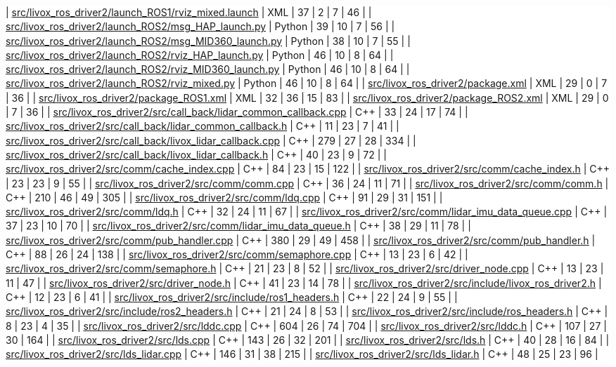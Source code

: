 | [src/livox_ros_driver2/launch_ROS1/rviz_mixed.launch](/src/livox_ros_driver2/launch_ROS1/rviz_mixed.launch) | XML | 37 | 2 | 7 | 46 |
| [src/livox_ros_driver2/launch_ROS2/msg_HAP_launch.py](/src/livox_ros_driver2/launch_ROS2/msg_HAP_launch.py) | Python | 39 | 10 | 7 | 56 |
| [src/livox_ros_driver2/launch_ROS2/msg_MID360_launch.py](/src/livox_ros_driver2/launch_ROS2/msg_MID360_launch.py) | Python | 38 | 10 | 7 | 55 |
| [src/livox_ros_driver2/launch_ROS2/rviz_HAP_launch.py](/src/livox_ros_driver2/launch_ROS2/rviz_HAP_launch.py) | Python | 46 | 10 | 8 | 64 |
| [src/livox_ros_driver2/launch_ROS2/rviz_MID360_launch.py](/src/livox_ros_driver2/launch_ROS2/rviz_MID360_launch.py) | Python | 46 | 10 | 8 | 64 |
| [src/livox_ros_driver2/launch_ROS2/rviz_mixed.py](/src/livox_ros_driver2/launch_ROS2/rviz_mixed.py) | Python | 46 | 10 | 8 | 64 |
| [src/livox_ros_driver2/package.xml](/src/livox_ros_driver2/package.xml) | XML | 29 | 0 | 7 | 36 |
| [src/livox_ros_driver2/package_ROS1.xml](/src/livox_ros_driver2/package_ROS1.xml) | XML | 32 | 36 | 15 | 83 |
| [src/livox_ros_driver2/package_ROS2.xml](/src/livox_ros_driver2/package_ROS2.xml) | XML | 29 | 0 | 7 | 36 |
| [src/livox_ros_driver2/src/call_back/lidar_common_callback.cpp](/src/livox_ros_driver2/src/call_back/lidar_common_callback.cpp) | C++ | 33 | 24 | 17 | 74 |
| [src/livox_ros_driver2/src/call_back/lidar_common_callback.h](/src/livox_ros_driver2/src/call_back/lidar_common_callback.h) | C++ | 11 | 23 | 7 | 41 |
| [src/livox_ros_driver2/src/call_back/livox_lidar_callback.cpp](/src/livox_ros_driver2/src/call_back/livox_lidar_callback.cpp) | C++ | 279 | 27 | 28 | 334 |
| [src/livox_ros_driver2/src/call_back/livox_lidar_callback.h](/src/livox_ros_driver2/src/call_back/livox_lidar_callback.h) | C++ | 40 | 23 | 9 | 72 |
| [src/livox_ros_driver2/src/comm/cache_index.cpp](/src/livox_ros_driver2/src/comm/cache_index.cpp) | C++ | 84 | 23 | 15 | 122 |
| [src/livox_ros_driver2/src/comm/cache_index.h](/src/livox_ros_driver2/src/comm/cache_index.h) | C++ | 23 | 23 | 9 | 55 |
| [src/livox_ros_driver2/src/comm/comm.cpp](/src/livox_ros_driver2/src/comm/comm.cpp) | C++ | 36 | 24 | 11 | 71 |
| [src/livox_ros_driver2/src/comm/comm.h](/src/livox_ros_driver2/src/comm/comm.h) | C++ | 210 | 46 | 49 | 305 |
| [src/livox_ros_driver2/src/comm/ldq.cpp](/src/livox_ros_driver2/src/comm/ldq.cpp) | C++ | 91 | 29 | 31 | 151 |
| [src/livox_ros_driver2/src/comm/ldq.h](/src/livox_ros_driver2/src/comm/ldq.h) | C++ | 32 | 24 | 11 | 67 |
| [src/livox_ros_driver2/src/comm/lidar_imu_data_queue.cpp](/src/livox_ros_driver2/src/comm/lidar_imu_data_queue.cpp) | C++ | 37 | 23 | 10 | 70 |
| [src/livox_ros_driver2/src/comm/lidar_imu_data_queue.h](/src/livox_ros_driver2/src/comm/lidar_imu_data_queue.h) | C++ | 38 | 29 | 11 | 78 |
| [src/livox_ros_driver2/src/comm/pub_handler.cpp](/src/livox_ros_driver2/src/comm/pub_handler.cpp) | C++ | 380 | 29 | 49 | 458 |
| [src/livox_ros_driver2/src/comm/pub_handler.h](/src/livox_ros_driver2/src/comm/pub_handler.h) | C++ | 88 | 26 | 24 | 138 |
| [src/livox_ros_driver2/src/comm/semaphore.cpp](/src/livox_ros_driver2/src/comm/semaphore.cpp) | C++ | 13 | 23 | 6 | 42 |
| [src/livox_ros_driver2/src/comm/semaphore.h](/src/livox_ros_driver2/src/comm/semaphore.h) | C++ | 21 | 23 | 8 | 52 |
| [src/livox_ros_driver2/src/driver_node.cpp](/src/livox_ros_driver2/src/driver_node.cpp) | C++ | 13 | 23 | 11 | 47 |
| [src/livox_ros_driver2/src/driver_node.h](/src/livox_ros_driver2/src/driver_node.h) | C++ | 41 | 23 | 14 | 78 |
| [src/livox_ros_driver2/src/include/livox_ros_driver2.h](/src/livox_ros_driver2/src/include/livox_ros_driver2.h) | C++ | 12 | 23 | 6 | 41 |
| [src/livox_ros_driver2/src/include/ros1_headers.h](/src/livox_ros_driver2/src/include/ros1_headers.h) | C++ | 22 | 24 | 9 | 55 |
| [src/livox_ros_driver2/src/include/ros2_headers.h](/src/livox_ros_driver2/src/include/ros2_headers.h) | C++ | 21 | 24 | 8 | 53 |
| [src/livox_ros_driver2/src/include/ros_headers.h](/src/livox_ros_driver2/src/include/ros_headers.h) | C++ | 8 | 23 | 4 | 35 |
| [src/livox_ros_driver2/src/lddc.cpp](/src/livox_ros_driver2/src/lddc.cpp) | C++ | 604 | 26 | 74 | 704 |
| [src/livox_ros_driver2/src/lddc.h](/src/livox_ros_driver2/src/lddc.h) | C++ | 107 | 27 | 30 | 164 |
| [src/livox_ros_driver2/src/lds.cpp](/src/livox_ros_driver2/src/lds.cpp) | C++ | 143 | 26 | 32 | 201 |
| [src/livox_ros_driver2/src/lds.h](/src/livox_ros_driver2/src/lds.h) | C++ | 40 | 28 | 16 | 84 |
| [src/livox_ros_driver2/src/lds_lidar.cpp](/src/livox_ros_driver2/src/lds_lidar.cpp) | C++ | 146 | 31 | 38 | 215 |
| [src/livox_ros_driver2/src/lds_lidar.h](/src/livox_ros_driver2/src/lds_lidar.h) | C++ | 48 | 25 | 23 | 96 |